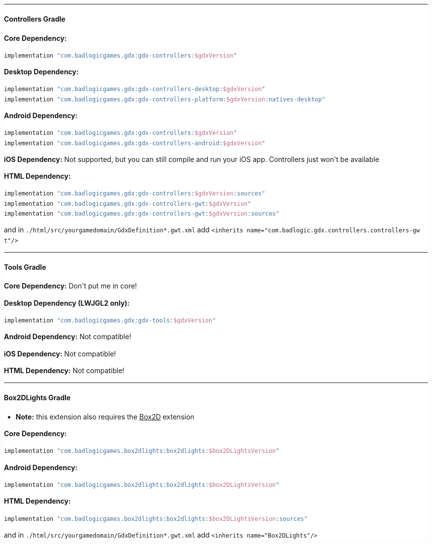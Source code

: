 ***

#### Controllers Gradle
**Core Dependency:**
```groovy
implementation "com.badlogicgames.gdx:gdx-controllers:$gdxVersion"
```
**Desktop Dependency:**
```groovy
implementation "com.badlogicgames.gdx:gdx-controllers-desktop:$gdxVersion"
implementation "com.badlogicgames.gdx:gdx-controllers-platform:$gdxVersion:natives-desktop"
```
**Android Dependency:**
```groovy
implementation "com.badlogicgames.gdx:gdx-controllers:$gdxVersion"
implementation "com.badlogicgames.gdx:gdx-controllers-android:$gdxVersion"
```
**iOS Dependency:**
Not supported, but you can still compile and run your iOS app. Controllers just won't be available

**HTML Dependency:**
```groovy
implementation "com.badlogicgames.gdx:gdx-controllers:$gdxVersion:sources"
implementation "com.badlogicgames.gdx:gdx-controllers-gwt:$gdxVersion"
implementation "com.badlogicgames.gdx:gdx-controllers-gwt:$gdxVersion:sources"
```
and in `./html/src/yourgamedomain/GdxDefinition*.gwt.xml` add `<inherits name="com.badlogic.gdx.controllers.controllers-gwt"/>`

***

#### Tools Gradle
**Core Dependency:**
Don't put me in core!

**Desktop Dependency (LWJGL2 only):**
```groovy
implementation "com.badlogicgames.gdx:gdx-tools:$gdxVersion"
```
**Android Dependency:**
Not compatible!

**iOS Dependency:**
Not compatible!

**HTML Dependency:**
Not compatible!

***

#### Box2DLights Gradle
* **Note:** this extension also requires the [Box2D](#box2d-gradle) extension

**Core Dependency:**
```groovy
implementation "com.badlogicgames.box2dlights:box2dlights:$box2DLightsVersion"
```
**Android Dependency:**
```groovy
implementation "com.badlogicgames.box2dlights:box2dlights:$box2DLightsVersion"
```
**HTML Dependency:**
```groovy
implementation "com.badlogicgames.box2dlights:box2dlights:$box2DLightsVersion:sources"
```
and in `./html/src/yourgamedomain/GdxDefinition*.gwt.xml` add `<inherits name="Box2DLights"/>`
